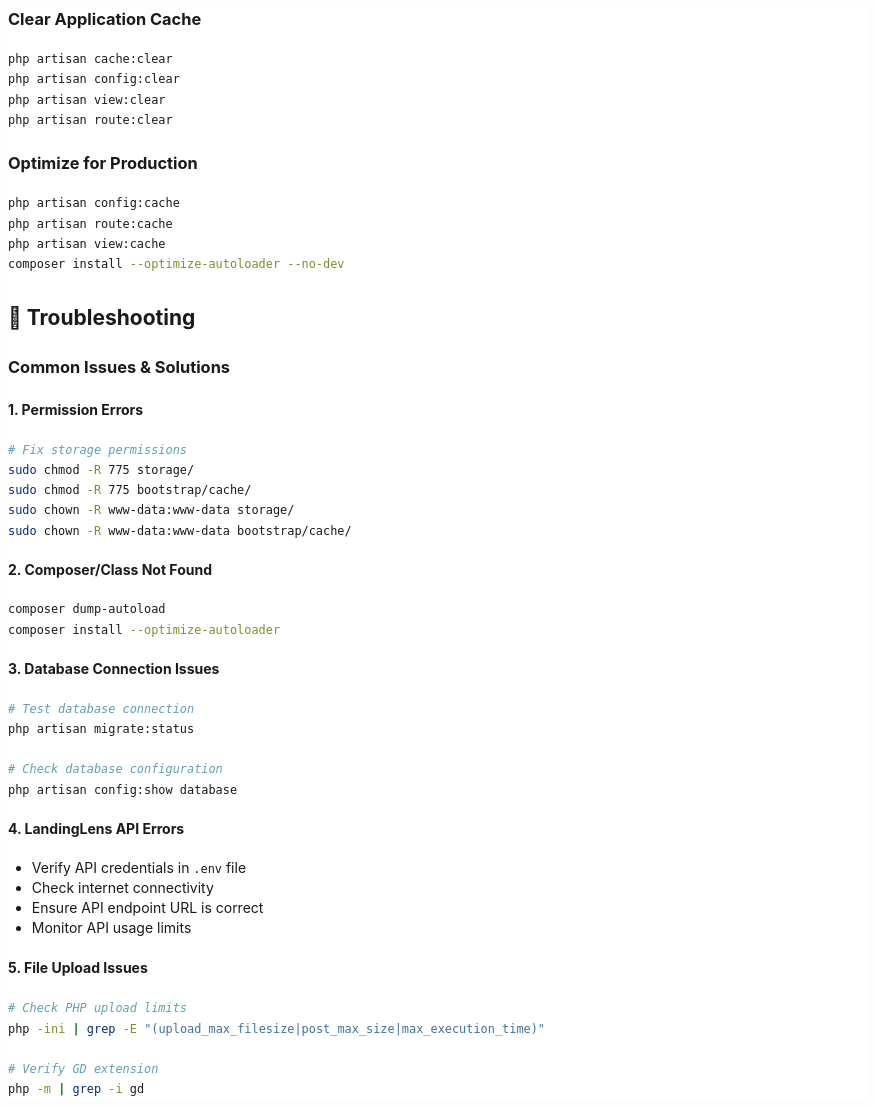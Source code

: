 ### Clear Application Cache
```bash
php artisan cache:clear
php artisan config:clear
php artisan view:clear
php artisan route:clear
```

### Optimize for Production
```bash
php artisan config:cache
php artisan route:cache
php artisan view:cache
composer install --optimize-autoloader --no-dev
```

## 🚨 Troubleshooting

### Common Issues & Solutions

#### 1. Permission Errors
```bash
# Fix storage permissions
sudo chmod -R 775 storage/
sudo chmod -R 775 bootstrap/cache/
sudo chown -R www-data:www-data storage/
sudo chown -R www-data:www-data bootstrap/cache/
```

#### 2. Composer/Class Not Found
```bash
composer dump-autoload
composer install --optimize-autoloader
```

#### 3. Database Connection Issues
```bash
# Test database connection
php artisan migrate:status

# Check database configuration
php artisan config:show database
```

#### 4. LandingLens API Errors
- Verify API credentials in `.env` file
- Check internet connectivity
- Ensure API endpoint URL is correct
- Monitor API usage limits

#### 5. File Upload Issues
```bash
# Check PHP upload limits
php -ini | grep -E "(upload_max_filesize|post_max_size|max_execution_time)"

# Verify GD extension
php -m | grep -i gd
```
